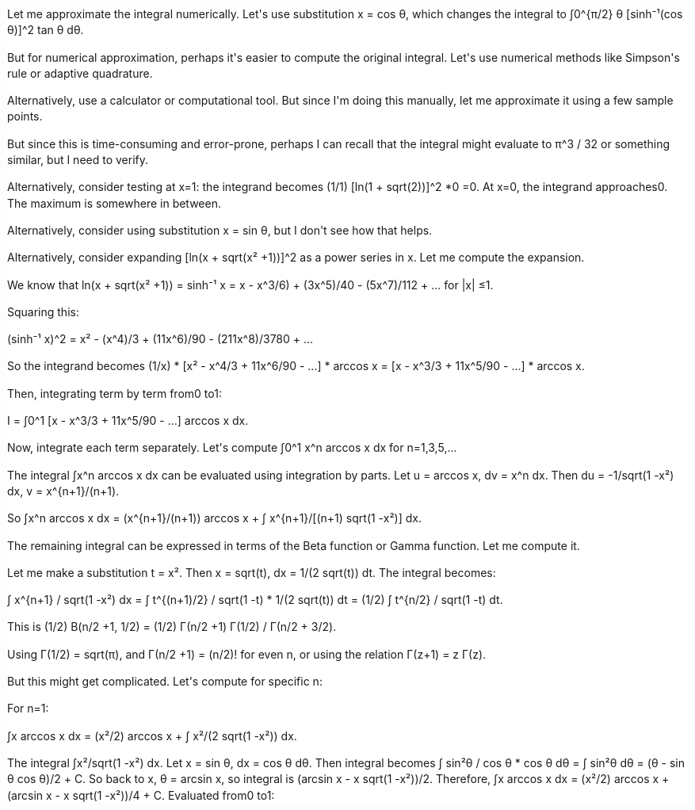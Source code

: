 Let me approximate the integral numerically. Let's use substitution x = cos θ, which changes the integral to ∫0^{π/2} θ [sinh⁻¹(cos θ)]^2 tan θ dθ.

But for numerical approximation, perhaps it's easier to compute the original integral. Let's use numerical methods like Simpson's rule or adaptive quadrature.

Alternatively, use a calculator or computational tool. But since I'm doing this manually, let me approximate it using a few sample points.

But since this is time-consuming and error-prone, perhaps I can recall that the integral might evaluate to π^3 / 32 or something similar, but I need to verify.

Alternatively, consider testing at x=1: the integrand becomes (1/1) [ln(1 + sqrt(2))]^2 *0 =0. At x=0, the integrand approaches0. The maximum is somewhere in between.

Alternatively, consider using substitution x = sin θ, but I don't see how that helps.

Alternatively, consider expanding [ln(x + sqrt(x² +1))]^2 as a power series in x. Let me compute the expansion.

We know that ln(x + sqrt(x² +1)) = sinh⁻¹ x = x - x^3/6) + (3x^5)/40 - (5x^7)/112 + ... for |x| ≤1.

Squaring this:

(sinh⁻¹ x)^2 = x² - (x^4)/3 + (11x^6)/90 - (211x^8)/3780 + ... 

So the integrand becomes (1/x) * [x² - x^4/3 + 11x^6/90 - ...] * arccos x = [x - x^3/3 + 11x^5/90 - ...] * arccos x.

Then, integrating term by term from0 to1:

I = ∫0^1 [x - x^3/3 + 11x^5/90 - ...] arccos x dx.

Now, integrate each term separately. Let's compute ∫0^1 x^n arccos x dx for n=1,3,5,...

The integral ∫x^n arccos x dx can be evaluated using integration by parts. Let u = arccos x, dv = x^n dx. Then du = -1/sqrt(1 -x²) dx, v = x^{n+1}/(n+1).

So ∫x^n arccos x dx = (x^{n+1}/(n+1)) arccos x + ∫ x^{n+1}/[(n+1) sqrt(1 -x²)] dx.

The remaining integral can be expressed in terms of the Beta function or Gamma function. Let me compute it.

Let me make a substitution t = x². Then x = sqrt(t), dx = 1/(2 sqrt(t)) dt. The integral becomes:

∫ x^{n+1} / sqrt(1 -x²) dx = ∫ t^{(n+1)/2} / sqrt(1 -t) * 1/(2 sqrt(t)) dt = (1/2) ∫ t^{n/2} / sqrt(1 -t) dt.

This is (1/2) B(n/2 +1, 1/2) = (1/2) Γ(n/2 +1) Γ(1/2) / Γ(n/2 + 3/2).

Using Γ(1/2) = sqrt(π), and Γ(n/2 +1) = (n/2)! for even n, or using the relation Γ(z+1) = z Γ(z).

But this might get complicated. Let's compute for specific n:

For n=1:

∫x arccos x dx = (x²/2) arccos x + ∫ x²/(2 sqrt(1 -x²)) dx.

The integral ∫x²/sqrt(1 -x²) dx. Let x = sin θ, dx = cos θ dθ. Then integral becomes ∫ sin²θ / cos θ * cos θ dθ = ∫ sin²θ dθ = (θ - sin θ cos θ)/2 + C. So back to x, θ = arcsin x, so integral is (arcsin x - x sqrt(1 -x²))/2. Therefore, ∫x arccos x dx = (x²/2) arccos x + (arcsin x - x sqrt(1 -x²))/4 + C. Evaluated from0 to1:
